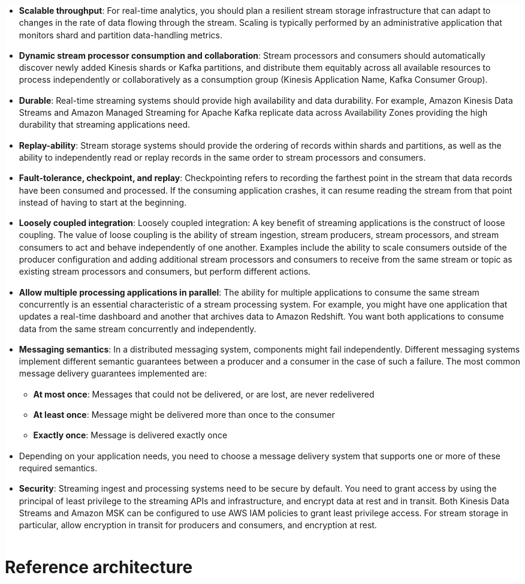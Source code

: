  * **Scalable throughput**: For real-time analytics, you should plan a resilient stream storage infrastructure that can adapt to changes in the rate of data flowing through the stream. Scaling is typically performed by an administrative application that monitors shard and partition data-handling metrics.

 * **Dynamic stream processor consumption and collaboration**: Stream processors and consumers should automatically discover newly added Kinesis shards or Kafka partitions, and distribute them equitably across all available resources to process independently or collaboratively as a consumption group (Kinesis Application Name, Kafka Consumer Group).

 * **Durable**: Real-time streaming systems should provide high availability and data durability. For example, Amazon Kinesis Data Streams and Amazon Managed Streaming for Apache Kafka replicate data across Availability Zones providing the high durability that streaming applications need.

 * **Replay-ability**: Stream storage systems should provide the ordering of records within shards and partitions, as well as the ability to independently read or replay records in the same order to stream processors and consumers.

 * **Fault-tolerance, checkpoint, and replay**: Checkpointing refers to recording the farthest point in the stream that data records have been consumed and processed. If the consuming application crashes, it can resume reading the stream from that point instead of having to start at the beginning.

 * **Loosely coupled integration**: Loosely coupled integration: A key benefit of streaming applications is the construct of loose coupling. The value of loose coupling is the ability of stream ingestion, stream producers, stream processors, and stream consumers to act and behave independently of one another. Examples include the ability to scale consumers outside of the producer configuration and adding additional stream processors and consumers to receive from the same stream or topic as existing stream processors and consumers, but perform different actions.

 * **Allow multiple processing applications in parallel**: The ability for multiple applications to consume the same stream concurrently is an essential characteristic of a stream processing system. For example, you might have one application that updates a real-time dashboard and another that archives data to Amazon Redshift. You want both applications to consume data from the same stream concurrently and independently.

 * **Messaging semantics**: In a distributed messaging system, components might fail independently. Different messaging systems implement different semantic guarantees between a producer and a consumer in the case of such a failure. The most common message delivery guarantees implemented are:

   * **At most once**: Messages that could not be delivered, or are lost, are never redelivered

   * **At least once**: Message might be delivered more than once to the consumer

   * **Exactly once**: Message is delivered exactly once

* Depending on your application needs, you need to choose a message delivery system that supports one or more of these required semantics.

 * **Security**: Streaming ingest and processing systems need to be secure by default. You need to grant access by using the principal of least privilege to the streaming APIs and infrastructure, and encrypt data at rest and in transit. Both Kinesis Data Streams and Amazon MSK can be configured to use AWS IAM policies to grant least privilege access. For stream storage in particular, allow encryption in transit for producers and consumers, and encryption at rest.

# Reference architecture
